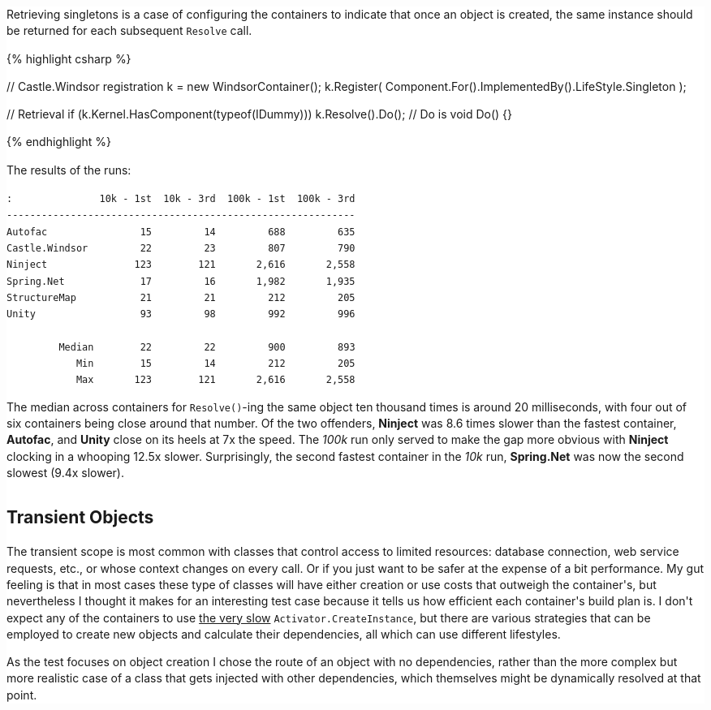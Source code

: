 Retrieving singletons is a case of configuring the containers to indicate that once an object is created, the same instance should be returned for each subsequent `Resolve` call. 

{% highlight csharp %}

// Castle.Windsor registration
k = new WindsorContainer();
k.Register(
		Component.For<IDummy>().ImplementedBy<SimpleDummy>().LifeStyle.Singleton
		);

// Retrieval
if (k.Kernel.HasComponent(typeof(IDummy)))
	k.Resolve<IDummy>().Do(); // Do is void Do() {}

{% endhighlight %}

The results of the runs:

    :               10k - 1st  10k - 3rd  100k - 1st  100k - 3rd
    ------------------------------------------------------------
    Autofac                15         14         688         635
    Castle.Windsor         22         23         807         790
    Ninject               123        121       2,616       2,558
    Spring.Net             17         16       1,982       1,935
    StructureMap           21         21         212         205
    Unity                  93         98         992         996

             Median        22         22         900         893
                Min        15         14         212         205
                Max       123        121       2,616       2,558



The median across containers for `Resolve()`-ing the same object ten thousand times is around 20 milliseconds, with four out of six containers being close around that number. Of the two offenders, **Ninject** was 8.6 times slower than the fastest container, **Autofac**, and **Unity** close on its heels at 7x the speed. The *100k* run only served to make the gap more obvious with **Ninject** clocking in a whooping 12.5x slower. Surprisingly, the second fastest container in the *10k* run, **Spring.Net** was now the second slowest (9.4x slower).

<A name="transient"> </A>
## Transient Objects
The transient scope is most common with classes that control access to limited resources: database connection, web service requests, etc., or whose context changes on every call. Or if you just want to be safer at the expense of a bit performance. My gut feeling is that in most cases these type of classes will have either creation or use costs that outweigh the container's, but nevertheless I thought it makes for an interesting test case because it tells us how efficient each container's build plan is. I don't expect any of the containers to use [the very slow][ayendecreation] `Activator.CreateInstance`, but there are various strategies that can be employed to create new objects and calculate their dependencies, all which can use different lifestyles.

As the test focuses on object creation I chose the route of an object with no dependencies, rather than the more complex but more realistic case of a class that gets injected with other dependencies, which themselves might be dynamically resolved at that point.


[gitdi]: https://github.com/philipmat/di_speed "DI Speed on github" 
[autofac]: http://code.google.com/p/autofac/
[castle]: http://docs.castleproject.org/Windsor.MainPage.ashx
[ninject]: http://ninject.org/
[spring]: http://www.springframework.net/
[smap]: http://structuremap.net/structuremap/
[unity]: http://unity.codeplex.com/
[ayendecreation]: http://ayende.com/blog/3167/creating-objects-perf-implications